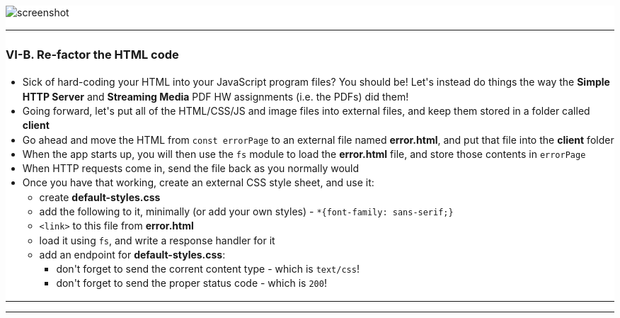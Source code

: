 ![screenshot](_images/hw-8.png)

<hr>

### VI-B. Re-factor the HTML code

- Sick of hard-coding your HTML into your JavaScript program files? You should be! Let's instead do things the way the **Simple HTTP Server** and **Streaming Media** PDF HW assignments (i.e. the PDFs) did them!
- Going forward, let's put all of the HTML/CSS/JS and image files into external files, and keep them stored in a folder called **client**
- Go ahead and move the HTML from `const errorPage` to an external file named **error.html**, and put that file into the **client** folder
- When the app starts up, you will then use the `fs` module to load the **error.html** file, and store those contents in `errorPage`
- When HTTP requests come in, send the file back as you normally would
- Once you have that working, create an external CSS style sheet, and use it:
  - create **default-styles.css** 
  - add the following to it, minimally (or add your own styles) - `*{font-family: sans-serif;}`
  - `<link>` to this file from **error.html**
  - load it using `fs`, and write a response handler for it
  - add an endpoint for **default-styles.css**:
    - don't forget to send the corrent content type - which is `text/css`!
    - don't forget to send the proper status code - which is `200`!

<hr><hr>
